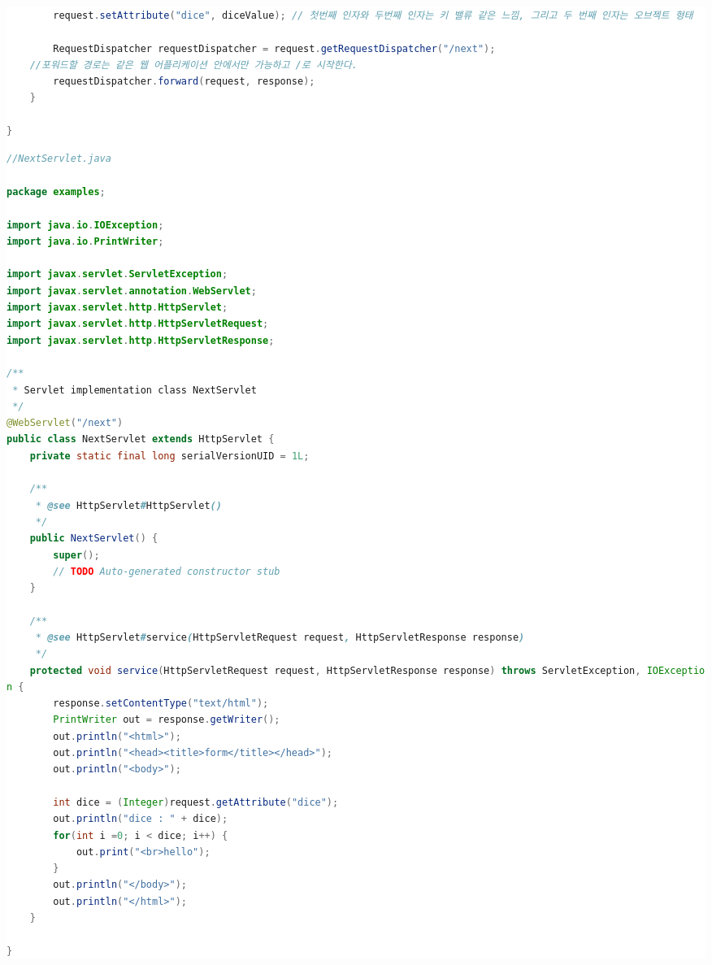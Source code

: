 ~~~java
		request.setAttribute("dice", diceValue); // 첫번째 인자와 두번째 인자는 키 밸류 같은 느낌, 그리고 두 번째 인자는 오브젝트 형태 
		
		RequestDispatcher requestDispatcher = request.getRequestDispatcher("/next");
    //포워드할 경로는 같은 웹 어플리케이션 안에서만 가능하고 /로 시작한다.
		requestDispatcher.forward(request, response);
	}

}

~~~

~~~java
//NextServlet.java

package examples;

import java.io.IOException;
import java.io.PrintWriter;

import javax.servlet.ServletException;
import javax.servlet.annotation.WebServlet;
import javax.servlet.http.HttpServlet;
import javax.servlet.http.HttpServletRequest;
import javax.servlet.http.HttpServletResponse;

/**
 * Servlet implementation class NextServlet
 */
@WebServlet("/next")
public class NextServlet extends HttpServlet {
	private static final long serialVersionUID = 1L;
       
    /**
     * @see HttpServlet#HttpServlet()
     */
    public NextServlet() {
        super();
        // TODO Auto-generated constructor stub
    }

	/**
	 * @see HttpServlet#service(HttpServletRequest request, HttpServletResponse response)
	 */
	protected void service(HttpServletRequest request, HttpServletResponse response) throws ServletException, IOException {
		response.setContentType("text/html");
		PrintWriter out = response.getWriter();
		out.println("<html>");
		out.println("<head><title>form</title></head>");
		out.println("<body>");
		
		int dice = (Integer)request.getAttribute("dice");
		out.println("dice : " + dice);
		for(int i =0; i < dice; i++) {
			out.print("<br>hello");
		}
		out.println("</body>");
		out.println("</html>");
	}

}
~~~
